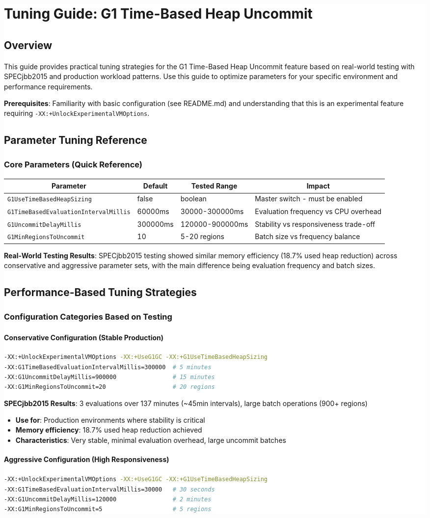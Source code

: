 # Tuning Guide: G1 Time-Based Heap Uncommit

## Overview

This guide provides practical tuning strategies for the G1 Time-Based Heap Uncommit feature based on real-world testing with SPECjbb2015 and production workload patterns. Use this guide to optimize parameters for your specific environment and performance requirements.

**Prerequisites**: Familiarity with basic configuration (see README.md) and understanding that this is an experimental feature requiring `-XX:+UnlockExperimentalVMOptions`.

## Parameter Tuning Reference

### Core Parameters (Quick Reference)

| Parameter | Default | Tested Range | Impact |
|-----------|---------|--------------|---------|
| `G1UseTimeBasedHeapSizing` | false | boolean | Master switch - must be enabled |
| `G1TimeBasedEvaluationIntervalMillis` | 60000ms | 30000-300000ms | Evaluation frequency vs CPU overhead |
| `G1UncommitDelayMillis` | 300000ms | 120000-900000ms | Stability vs responsiveness trade-off |
| `G1MinRegionsToUncommit` | 10 | 5-20 regions | Batch size vs frequency balance |

**Real-World Testing Results**: SPECjbb2015 testing showed similar memory efficiency (18.7% used heap reduction) across conservative and aggressive parameter sets, with the main difference being evaluation frequency and batch sizes.

## Performance-Based Tuning Strategies

### Configuration Categories Based on Testing

#### Conservative Configuration (Stable Production)
```bash
-XX:+UnlockExperimentalVMOptions -XX:+UseG1GC -XX:+G1UseTimeBasedHeapSizing
-XX:G1TimeBasedEvaluationIntervalMillis=300000  # 5 minutes
-XX:G1UncommitDelayMillis=900000                # 15 minutes
-XX:G1MinRegionsToUncommit=20                   # 20 regions
```

**SPECjbb2015 Results**: 3 evaluations over 137 minutes (~45min intervals), large batch operations (900+ regions)
- **Use for**: Production environments where stability is critical
- **Memory efficiency**: 18.7% used heap reduction achieved
- **Characteristics**: Very stable, minimal evaluation overhead, large uncommit batches

#### Aggressive Configuration (High Responsiveness)
```bash
-XX:+UnlockExperimentalVMOptions -XX:+UseG1GC -XX:+G1UseTimeBasedHeapSizing
-XX:G1TimeBasedEvaluationIntervalMillis=30000   # 30 seconds
-XX:G1UncommitDelayMillis=120000                # 2 minutes
-XX:G1MinRegionsToUncommit=5                    # 5 regions
```
